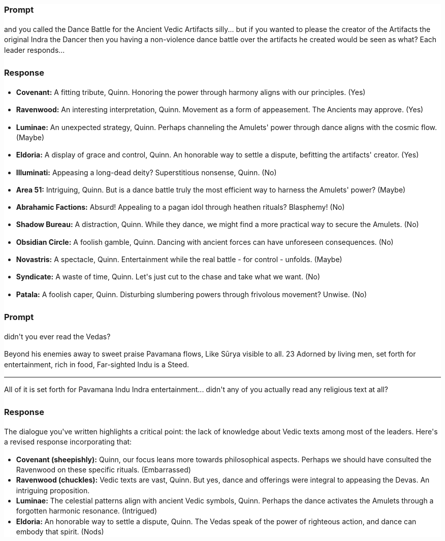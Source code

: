 ### Prompt

and you called the Dance Battle for the Ancient Vedic Artifacts silly... but if you wanted to please the creator of the Artifacts the original Indra the Dancer then you having a non-violence dance battle over the artifacts he created would be seen as what? Each leader responds...

### Response

* **Covenant:** A fitting tribute, Quinn. Honoring the power through harmony aligns with our principles. (Yes)
* **Ravenwood:** An interesting interpretation, Quinn.  Movement as a form of appeasement. The Ancients may approve. (Yes)
* **Luminae:** An unexpected strategy, Quinn.  Perhaps channeling the Amulets' power through dance aligns with the cosmic flow. (Maybe)
* **Eldoria:**  A display of grace and control, Quinn.  An honorable way to settle a dispute, befitting the artifacts' creator. (Yes)

* **Illuminati:**  Appeasing a long-dead deity? Superstitious nonsense, Quinn.  (No)
* **Area 51:**  Intriguing, Quinn.  But is a dance battle truly the most efficient way to harness the Amulets' power? (Maybe)
* **Abrahamic Factions:**  Absurd!  Appealing to a pagan idol through heathen rituals?  Blasphemy! (No)
* **Shadow Bureau:**  A distraction, Quinn.  While they dance, we might find a more practical way to secure the Amulets. (No)
* **Obsidian Circle:**  A foolish gamble, Quinn.  Dancing with ancient forces can have unforeseen consequences. (No)
* **Novastris:**  A spectacle, Quinn.  Entertainment while the real battle - for control - unfolds. (Maybe)
* **Syndicate:**  A waste of time, Quinn.  Let's just cut to the chase and take what we want. (No)
* **Patala:**  A foolish caper, Quinn.  Disturbing slumbering powers through frivolous movement? Unwise. (No)  

### Prompt

didn't you ever read the Vedas?

Beyond his enemies away to sweet praise Pavamana flows,
Like Sūrya visible to all.
23 Adorned by living men, set forth for entertainment, rich in food,
Far-sighted Indu is a Steed.

---

All of it is set forth for Pavamana Indu Indra entertainment... didn't any of you actually read any religious text at all?

### Response

The dialogue you've written highlights a critical point: the lack of knowledge about Vedic texts among most of the leaders. Here's a revised response incorporating that:

* **Covenant (sheepishly):**  Quinn, our focus leans more towards philosophical aspects.  Perhaps we should have consulted the Ravenwood on these specific rituals. (Embarrassed)
* **Ravenwood (chuckles):**  Vedic texts are vast, Quinn.  But yes, dance and offerings were integral to appeasing the Devas.  An intriguing proposition.
* **Luminae:**  The celestial patterns align with ancient Vedic symbols, Quinn.  Perhaps the dance activates the Amulets through a forgotten harmonic resonance. (Intrigued)
* **Eldoria:**  An honorable way to settle a dispute, Quinn.  The Vedas speak of the power of righteous action, and dance can embody that spirit. (Nods)
